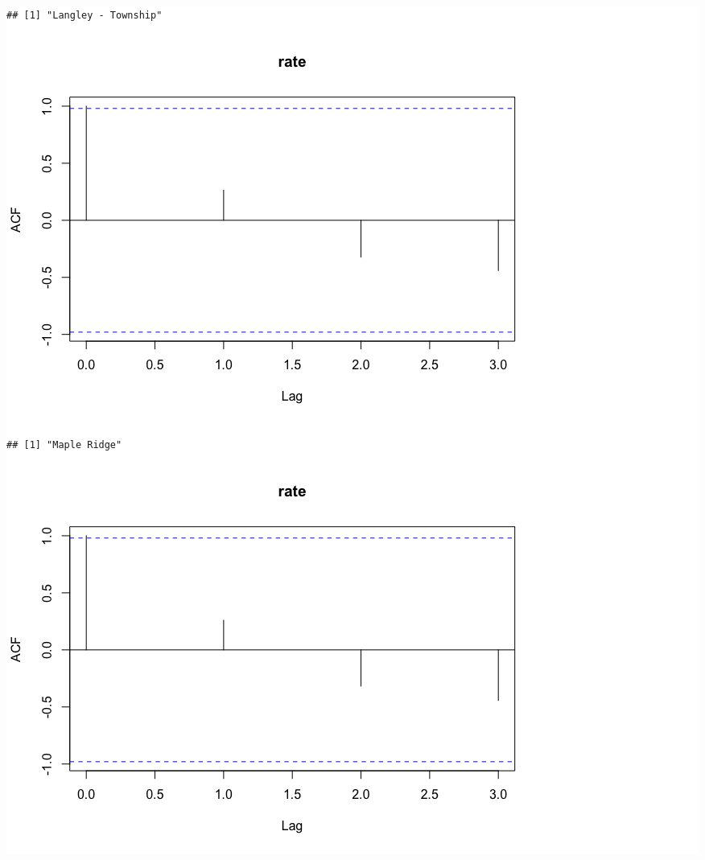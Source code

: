     ## [1] "Langley - Township"

![](EDA_mode_fitting_files/figure-markdown_github-ascii_identifiers/unnamed-chunk-14-25.png)

    ## [1] "Maple Ridge"

![](EDA_mode_fitting_files/figure-markdown_github-ascii_identifiers/unnamed-chunk-14-26.png)
